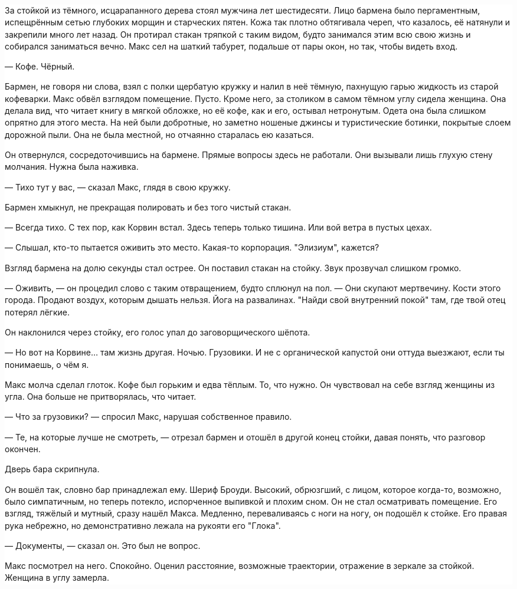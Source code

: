 За стойкой из тёмного, исцарапанного дерева стоял мужчина лет шестидесяти. Лицо бармена было пергаментным, испещрённым сетью глубоких морщин и старческих пятен. Кожа так плотно обтягивала череп, что казалось, её натянули и закрепили много лет назад. Он протирал стакан тряпкой с таким видом, будто занимался этим всю свою жизнь и собирался заниматься вечно. Макс сел на шаткий табурет, подальше от пары окон, но так, чтобы видеть вход.

— Кофе. Чёрный.

Бармен, не говоря ни слова, взял с полки щербатую кружку и налил в неё тёмную, пахнущую гарью жидкость из старой кофеварки. Макс обвёл взглядом помещение. Пусто. Кроме него, за столиком в самом тёмном углу сидела женщина. Она делала вид, что читает книгу в мягкой обложке, но её кофе, как и его, остывал нетронутым. Одета она была слишком опрятно для этого места. На ней были добротные, но заметно ношеные джинсы и туристические ботинки, покрытые слоем дорожной пыли. Она не была местной, но отчаянно старалась ею казаться.

Он отвернулся, сосредоточившись на бармене. Прямые вопросы здесь не работали. Они вызывали лишь глухую стену молчания. Нужна была наживка.

— Тихо тут у вас, — сказал Макс, глядя в свою кружку.

Бармен хмыкнул, не прекращая полировать и без того чистый стакан.

— Всегда тихо. С тех пор, как Корвин встал. Здесь теперь только тишина. Или вой ветра в пустых цехах.

— Слышал, кто-то пытается оживить это место. Какая-то корпорация. "Элизиум", кажется?

Взгляд бармена на долю секунды стал острее. Он поставил стакан на стойку. Звук прозвучал слишком громко.

— Оживить, — он процедил слово с таким отвращением, будто сплюнул на пол. — Они скупают мертвечину. Кости этого города. Продают воздух, которым дышать нельзя. Йога на развалинах. "Найди свой внутренний покой" там, где твой отец потерял лёгкие.

Он наклонился через стойку, его голос упал до заговорщического шёпота.

— Но вот на Корвине… там жизнь другая. Ночью. Грузовики. И не с органической капустой они оттуда выезжают, если ты понимаешь, о чём я.

Макс молча сделал глоток. Кофе был горьким и едва тёплым. То, что нужно. Он чувствовал на себе взгляд женщины из угла. Она больше не притворялась, что читает.

— Что за грузовики? — спросил Макс, нарушая собственное правило.

— Те, на которые лучше не смотреть, — отрезал бармен и отошёл в другой конец стойки, давая понять, что разговор окончен.

Дверь бара скрипнула.

Он вошёл так, словно бар принадлежал ему. Шериф Броуди. Высокий, обрюзгший, с лицом, которое когда-то, возможно, было симпатичным, но теперь потекло, испорченное выпивкой и плохим сном. Он не стал осматривать помещение. Его взгляд, тяжёлый и мутный, сразу нашёл Макса. Медленно, переваливаясь с ноги на ногу, он подошёл к стойке. Его правая рука небрежно, но демонстративно лежала на рукояти его "Глока".

— Документы, — сказал он. Это был не вопрос.

Макс посмотрел на него. Спокойно. Оценил расстояние, возможные траектории, отражение в зеркале за стойкой. Женщина в углу замерла.
